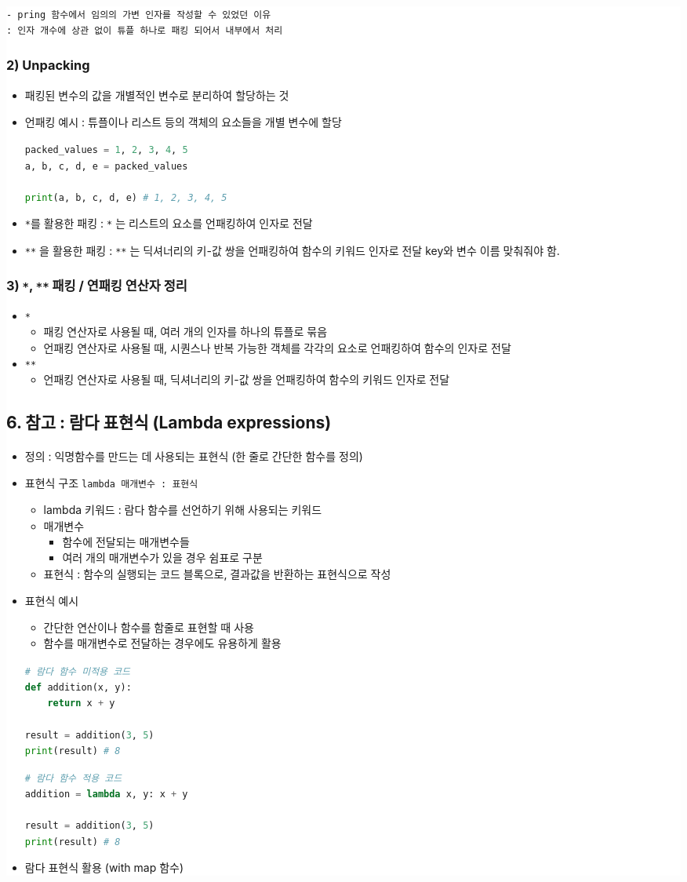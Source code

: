     - pring 함수에서 임의의 가변 인자를 작성할 수 있었던 이유
    : 인자 개수에 상관 없이 튜플 하나로 패킹 되어서 내부에서 처리

### 2) Unpacking

- 패킹된 변수의 값을 개별적인 변수로 분리하여 할당하는 것
- 언패킹 예시 : 튜플이나 리스트 등의 객체의 요소들을 개별 변수에 할당
    
    ```python
    packed_values = 1, 2, 3, 4, 5
    a, b, c, d, e = packed_values
    
    print(a, b, c, d, e) # 1, 2, 3, 4, 5
    ```
    
- `*`를 활용한 패킹
: `*` 는 리스트의 요소를 언패킹하여 인자로 전달
    
- `**` 을 활용한 패킹
: `**` 는 딕셔너리의 키-값 쌍을 언패킹하여 함수의 키워드 인자로 전달
key와 변수 이름 맞춰줘야 함.


### 3) `*`, `**` 패킹 / 연패킹 연산자 정리

- `*`
    - 패킹 연산자로 사용될 때, 여러 개의 인자를 하나의 튜플로 묶음
    - 언패킹 연산자로 사용될 때, 시퀀스나 반복 가능한 객체를 각각의 요소로 언패킹하여 함수의 인자로 전달
- `**`
    - 언패킹 연산자로 사용될 때, 딕셔너리의 키-값 쌍을 언패킹하여 함수의 키워드 인자로 전달

## 6. 참고 : 람다 표현식 (Lambda expressions)

- 정의 : 익명함수를 만드는 데 사용되는 표현식 (한 줄로 간단한 함수를 정의)
- 표현식 구조
`lambda 매개변수 : 표현식`
    - lambda 키워드 : 람다 함수를 선언하기 위해 사용되는 키워드
    - 매개변수
        - 함수에 전달되는 매개변수들
        - 여러 개의 매개변수가 있을 경우 쉼표로 구분
    - 표현식 : 함수의 실행되는 코드 블록으로, 결과값을 반환하는 표현식으로 작성
- 표현식 예시
    - 간단한 연산이나 함수를 함줄로 표현할 때 사용
    - 함수를 매개변수로 전달하는 경우에도 유용하게 활용
    
    ```python
    # 람다 함수 미적용 코드
    def addition(x, y):
        return x + y
    
    result = addition(3, 5)
    print(result) # 8
    ```
    
    ```python
    # 람다 함수 적용 코드
    addition = lambda x, y: x + y
    
    result = addition(3, 5)
    print(result) # 8
    ```
    
- 람다 표현식 활용 (with map 함수)